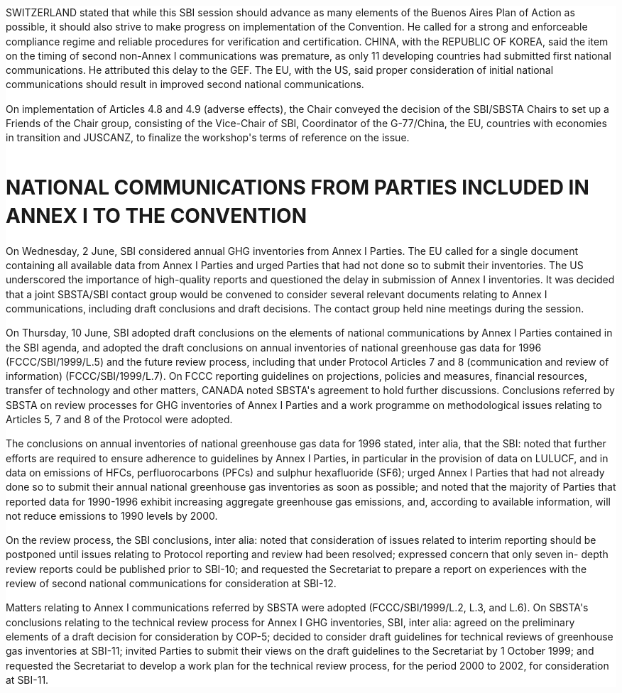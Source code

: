 SWITZERLAND stated that while this SBI session should advance as  many elements of the Buenos Aires Plan of Action as possible, it  should also strive to make progress on implementation of the  Convention. He called for a strong and enforceable compliance  regime and reliable procedures for verification and  certification. CHINA, with the REPUBLIC OF KOREA, said the item  on the timing of second non-Annex I communications was  premature, as only 11 developing countries had submitted first  national communications. He attributed this delay to the GEF.  The EU, with the US, said proper consideration of initial  national communications should result in improved second  national communications.

On implementation of Articles 4.8 and 4.9 (adverse effects), the  Chair conveyed the decision of the SBI/SBSTA Chairs to set up a  Friends of the Chair group, consisting of the Vice-Chair of SBI,  Coordinator of the G-77/China, the EU, countries with economies  in transition and JUSCANZ, to finalize the workshop's terms of  reference on the issue.

# NATIONAL COMMUNICATIONS FROM PARTIES INCLUDED IN ANNEX I TO THE  CONVENTION

On Wednesday, 2 June, SBI considered annual GHG inventories from  Annex I Parties. The EU called for a single document containing  all available data from Annex I Parties and urged Parties that  had not done so to submit their inventories. The US underscored  the importance of high-quality reports and questioned the delay  in submission of Annex I inventories. It was decided that a  joint SBSTA/SBI contact group would be convened to consider  several relevant documents relating to Annex I communications,  including draft conclusions and draft decisions. The contact  group held nine meetings during the session.

On Thursday, 10 June, SBI adopted draft conclusions on the  elements of national communications by Annex I Parties contained  in the SBI agenda, and adopted the draft conclusions on annual  inventories of national greenhouse gas data for 1996  (FCCC/SBI/1999/L.5) and the future review process, including  that under Protocol Articles 7 and 8 (communication and review  of information) (FCCC/SBI/1999/L.7). On FCCC reporting  guidelines on projections, policies and measures, financial  resources, transfer of technology and other matters, CANADA  noted SBSTA's agreement to hold further discussions. Conclusions  referred by SBSTA on review processes for GHG inventories of  Annex I Parties and a work programme on methodological issues  relating to Articles 5, 7 and 8 of the Protocol were adopted.

The conclusions on annual inventories of national greenhouse gas  data for 1996 stated, inter alia, that the SBI: noted that  further efforts are required to ensure adherence to guidelines  by Annex I Parties, in particular in the provision of data on  LULUCF, and in data on emissions of HFCs, perfluorocarbons  (PFCs) and sulphur hexafluoride (SF6); urged Annex I Parties  that had not already done so to submit their annual national  greenhouse gas inventories as soon as possible; and noted that  the majority of Parties that reported data for 1990-1996 exhibit  increasing aggregate greenhouse gas emissions, and, according to  available information, will not reduce emissions to 1990 levels  by 2000.

On the review process, the SBI conclusions, inter alia: noted  that consideration of issues related to interim reporting should  be postponed until issues relating to Protocol reporting and  review had been resolved; expressed concern that only seven in- depth review reports could be published prior to SBI-10; and  requested the Secretariat to prepare a report on experiences  with the review of second national communications for  consideration at SBI-12.

Matters relating to Annex I communications referred by SBSTA  were adopted (FCCC/SBI/1999/L.2, L.3, and L.6). On SBSTA's  conclusions relating to the technical review process for Annex I  GHG inventories, SBI, inter alia: agreed on the preliminary  elements of a draft decision for consideration by COP-5; decided  to consider draft guidelines for technical reviews of greenhouse  gas inventories at SBI-11; invited Parties to submit their views  on the draft guidelines to the Secretariat by 1 October 1999;  and requested the Secretariat to develop a work plan for the  technical review process, for the period 2000 to 2002, for  consideration at SBI-11.
